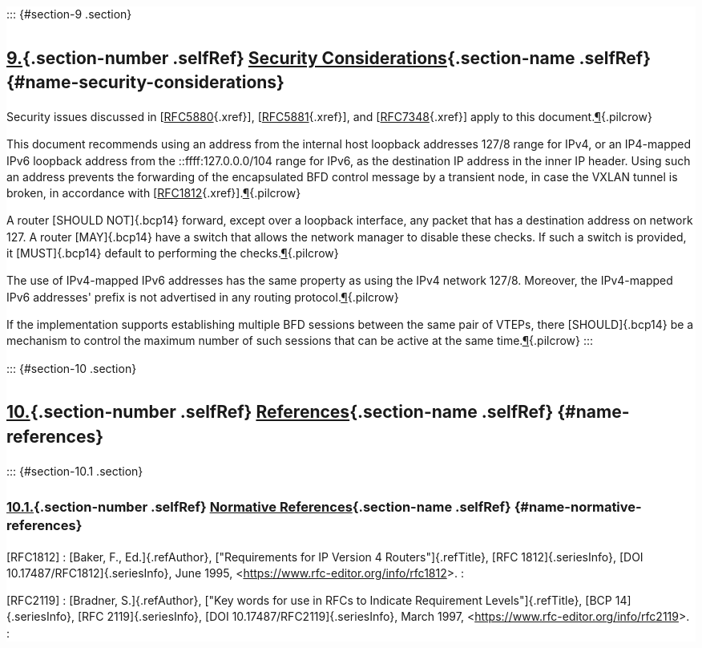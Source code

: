 ::: {#section-9 .section}
## [9.](#section-9){.section-number .selfRef} [Security Considerations](#name-security-considerations){.section-name .selfRef} {#name-security-considerations}

Security issues discussed in \[[RFC5880](#RFC5880){.xref}\],
\[[RFC5881](#RFC5881){.xref}\], and \[[RFC7348](#RFC7348){.xref}\] apply
to this document.[¶](#section-9-1){.pilcrow}

This document recommends using an address from the internal host
loopback addresses 127/8 range for IPv4, or an IP4-mapped IPv6 loopback
address from the ::ffff:127.0.0.0/104 range for IPv6, as the destination
IP address in the inner IP header. Using such an address prevents the
forwarding of the encapsulated BFD control message by a transient node,
in case the VXLAN tunnel is broken, in accordance with
\[[RFC1812](#RFC1812){.xref}\].[¶](#section-9-2){.pilcrow}

A router [SHOULD NOT]{.bcp14} forward, except over a loopback interface,
any packet that has a destination address on network 127. A router
[MAY]{.bcp14} have a switch that allows the network manager to disable
these checks. If such a switch is provided, it [MUST]{.bcp14} default to
performing the checks.[¶](#section-9-3.1){.pilcrow}

The use of IPv4-mapped IPv6 addresses has the same property as using the
IPv4 network 127/8. Moreover, the IPv4-mapped IPv6 addresses\' prefix is
not advertised in any routing protocol.[¶](#section-9-4){.pilcrow}

If the implementation supports establishing multiple BFD sessions
between the same pair of VTEPs, there [SHOULD]{.bcp14} be a mechanism to
control the maximum number of such sessions that can be active at the
same time.[¶](#section-9-5){.pilcrow}
:::

::: {#section-10 .section}
## [10.](#section-10){.section-number .selfRef} [References](#name-references){.section-name .selfRef} {#name-references}

::: {#section-10.1 .section}
### [10.1.](#section-10.1){.section-number .selfRef} [Normative References](#name-normative-references){.section-name .selfRef} {#name-normative-references}

\[RFC1812\]
:   [Baker, F., Ed.]{.refAuthor}, [\"Requirements for IP Version 4
    Routers\"]{.refTitle}, [RFC 1812]{.seriesInfo}, [DOI
    10.17487/RFC1812]{.seriesInfo}, June 1995,
    \<<https://www.rfc-editor.org/info/rfc1812>\>.
:   

\[RFC2119\]
:   [Bradner, S.]{.refAuthor}, [\"Key words for use in RFCs to Indicate
    Requirement Levels\"]{.refTitle}, [BCP 14]{.seriesInfo}, [RFC
    2119]{.seriesInfo}, [DOI 10.17487/RFC2119]{.seriesInfo}, March 1997,
    \<<https://www.rfc-editor.org/info/rfc2119>\>.
:   
